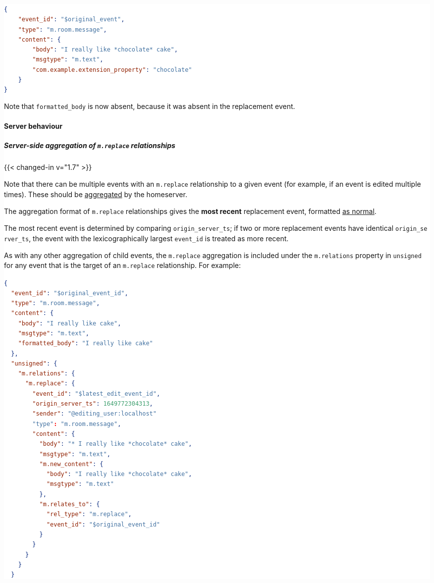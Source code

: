 ```json
{
    "event_id": "$original_event",
    "type": "m.room.message",
    "content": {
        "body": "I really like *chocolate* cake",
        "msgtype": "m.text",
        "com.example.extension_property": "chocolate"
    }
}
```

Note that `formatted_body` is now absent, because it was absent in the
replacement event.

#### Server behaviour

##### Server-side aggregation of `m.replace` relationships

{{< changed-in v="1.7" >}}

Note that there can be multiple events with an `m.replace` relationship to a
given event (for example, if an event is edited multiple times). These should
be [aggregated](#aggregations-of-child-events) by the homeserver.

The aggregation format of `m.replace` relationships gives the **most recent**
replacement event, formatted [as normal](#room-event-format).

The most recent event is determined by comparing `origin_server_ts`; if two or
more replacement events have identical `origin_server_ts`, the event with the
lexicographically largest `event_id` is treated as more recent.

As with any other aggregation of child events, the `m.replace` aggregation is
included under the `m.relations` property in `unsigned` for any event that is
the target of an `m.replace` relationship. For example:

```json
{
  "event_id": "$original_event_id",
  "type": "m.room.message",
  "content": {
    "body": "I really like cake",
    "msgtype": "m.text",
    "formatted_body": "I really like cake"
  },
  "unsigned": {
    "m.relations": {
      "m.replace": {
        "event_id": "$latest_edit_event_id",
        "origin_server_ts": 1649772304313,
        "sender": "@editing_user:localhost"
        "type": "m.room.message",
        "content": {
          "body": "* I really like *chocolate* cake",
          "msgtype": "m.text",
          "m.new_content": {
            "body": "I really like *chocolate* cake",
            "msgtype": "m.text"
          },
          "m.relates_to": {
            "rel_type": "m.replace",
            "event_id": "$original_event_id"
          }
        }
      }
    }
  }
```